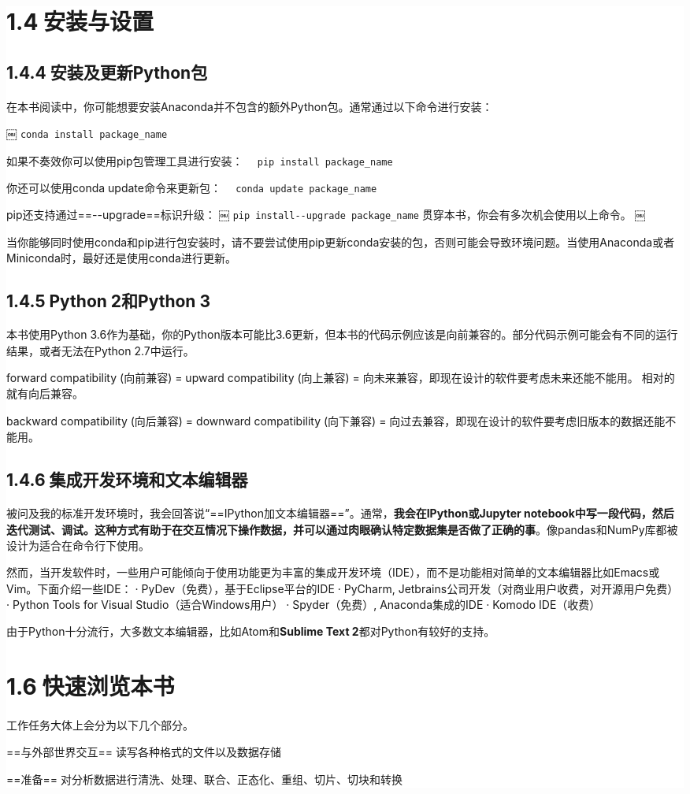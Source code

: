 # 1.4 安装与设置

## 1.4.4 安装及更新Python包

在本书阅读中，你可能想要安装Anaconda并不包含的额外Python包。通常通过以下命令进行安装：

￼ `conda install package_name`

如果不奏效你可以使用pip包管理工具进行安装：
`￼ pip install package_name`

你还可以使用conda update命令来更新包：
`￼ conda update package_name`

pip还支持通过==--upgrade==标识升级：
￼ `pip install--upgrade package_name`
贯穿本书，你会有多次机会使用以上命令。
￼

当你能够同时使用conda和pip进行包安装时，请不要尝试使用pip更新conda安装的包，否则可能会导致环境问题。当使用Anaconda或者Miniconda时，最好还是使用conda进行更新。

## 1.4.5 Python 2和Python 3

本书使用Python 3.6作为基础，你的Python版本可能比3.6更新，但本书的代码示例应该是向前兼容的。部分代码示例可能会有不同的运行结果，或者无法在Python 2.7中运行。

forward compatibility (向前兼容) = upward compatibility (向上兼容) = 向未来兼容，即现在设计的软件要考虑未来还能不能用。
相对的就有向后兼容。

backward compatibility (向后兼容) = downward compatibility (向下兼容) = 向过去兼容，即现在设计的软件要考虑旧版本的数据还能不能用。

## 1.4.6 集成开发环境和文本编辑器

被问及我的标准开发环境时，我会回答说“==IPython加文本编辑器==”。通常，**我会在IPython或Jupyter notebook中写一段代码，然后迭代测试、调试。这种方式有助于在交互情况下操作数据，并可以通过肉眼确认特定数据集是否做了正确的事**。像pandas和NumPy库都被设计为适合在命令行下使用。

然而，当开发软件时，一些用户可能倾向于使用功能更为丰富的集成开发环境（IDE），而不是功能相对简单的文本编辑器比如Emacs或Vim。下面介绍一些IDE：
· PyDev（免费），基于Eclipse平台的IDE
· PyCharm, Jetbrains公司开发（对商业用户收费，对开源用户免费）
· Python Tools for Visual Studio（适合Windows用户）
· Spyder（免费）, Anaconda集成的IDE
· Komodo IDE（收费）

由于Python十分流行，大多数文本编辑器，比如Atom和**Sublime Text 2**都对Python有较好的支持。

# 1.6 快速浏览本书

工作任务大体上会分为以下几个部分。

==与外部世界交互==
读写各种格式的文件以及数据存储

==准备==
对分析数据进行清洗、处理、联合、正态化、重组、切片、切块和转换
